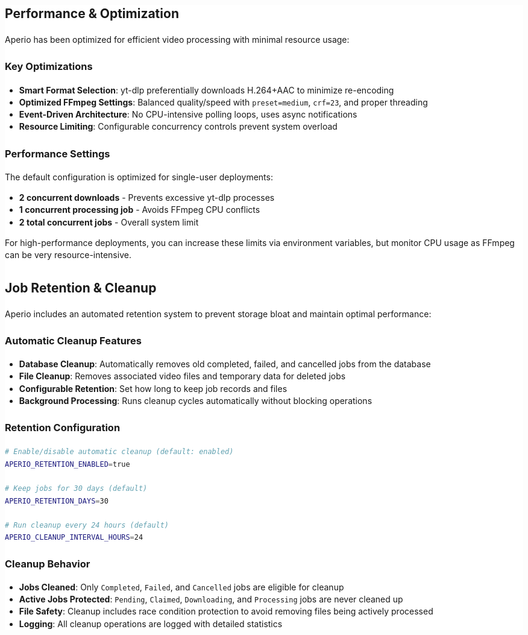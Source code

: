 ## Performance & Optimization

Aperio has been optimized for efficient video processing with minimal resource usage:

### Key Optimizations
- **Smart Format Selection**: yt-dlp preferentially downloads H.264+AAC to minimize re-encoding
- **Optimized FFmpeg Settings**: Balanced quality/speed with `preset=medium`, `crf=23`, and proper threading
- **Event-Driven Architecture**: No CPU-intensive polling loops, uses async notifications
- **Resource Limiting**: Configurable concurrency controls prevent system overload

### Performance Settings
The default configuration is optimized for single-user deployments:
- **2 concurrent downloads** - Prevents excessive yt-dlp processes
- **1 concurrent processing job** - Avoids FFmpeg CPU conflicts  
- **2 total concurrent jobs** - Overall system limit

For high-performance deployments, you can increase these limits via environment variables, but monitor CPU usage as FFmpeg can be very resource-intensive.

## Job Retention & Cleanup

Aperio includes an automated retention system to prevent storage bloat and maintain optimal performance:

### Automatic Cleanup Features
- **Database Cleanup**: Automatically removes old completed, failed, and cancelled jobs from the database
- **File Cleanup**: Removes associated video files and temporary data for deleted jobs
- **Configurable Retention**: Set how long to keep job records and files
- **Background Processing**: Runs cleanup cycles automatically without blocking operations

### Retention Configuration
```bash
# Enable/disable automatic cleanup (default: enabled)
APERIO_RETENTION_ENABLED=true

# Keep jobs for 30 days (default)
APERIO_RETENTION_DAYS=30

# Run cleanup every 24 hours (default)
APERIO_CLEANUP_INTERVAL_HOURS=24
```

### Cleanup Behavior
- **Jobs Cleaned**: Only `Completed`, `Failed`, and `Cancelled` jobs are eligible for cleanup
- **Active Jobs Protected**: `Pending`, `Claimed`, `Downloading`, and `Processing` jobs are never cleaned up
- **File Safety**: Cleanup includes race condition protection to avoid removing files being actively processed
- **Logging**: All cleanup operations are logged with detailed statistics
